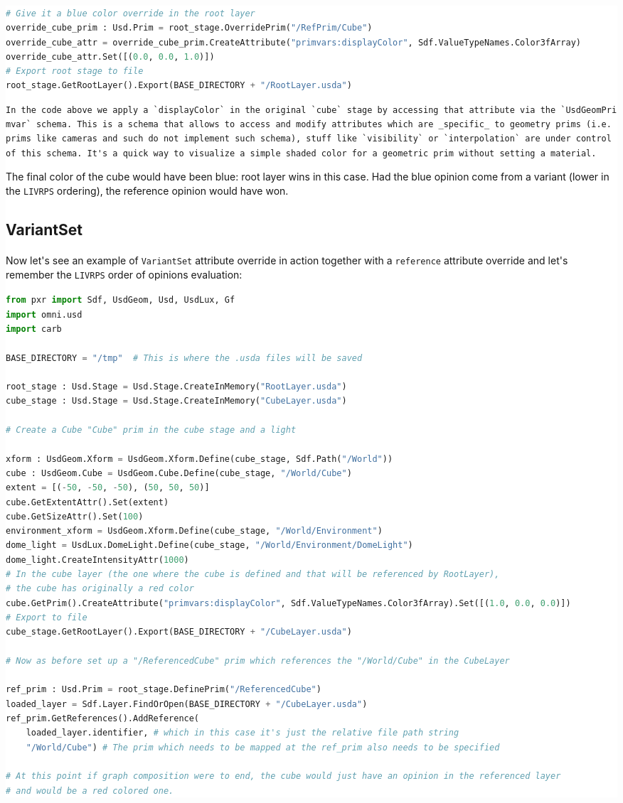 ```python
# Give it a blue color override in the root layer
override_cube_prim : Usd.Prim = root_stage.OverridePrim("/RefPrim/Cube")
override_cube_attr = override_cube_prim.CreateAttribute("primvars:displayColor", Sdf.ValueTypeNames.Color3fArray)
override_cube_attr.Set([(0.0, 0.0, 1.0)])
# Export root stage to file
root_stage.GetRootLayer().Export(BASE_DIRECTORY + "/RootLayer.usda")
```

```admonish info
In the code above we apply a `displayColor` in the original `cube` stage by accessing that attribute via the `UsdGeomPrimvar` schema. This is a schema that allows to access and modify attributes which are _specific_ to geometry prims (i.e. prims like cameras and such do not implement such schema), stuff like `visibility` or `interpolation` are under control of this schema. It's a quick way to visualize a simple shaded color for a geometric prim without setting a material.
```

The final color of the cube would have been blue: root layer wins in this case. Had the blue opinion come from a variant (lower in the `LIVRPS` ordering), the reference opinion would have won.


## VariantSet

Now let's see an example of `VariantSet` attribute override in action together with a `reference` attribute override and let's remember the `LIVRPS` order of opinions evaluation:

```python
from pxr import Sdf, UsdGeom, Usd, UsdLux, Gf
import omni.usd
import carb

BASE_DIRECTORY = "/tmp"  # This is where the .usda files will be saved

root_stage : Usd.Stage = Usd.Stage.CreateInMemory("RootLayer.usda")
cube_stage : Usd.Stage = Usd.Stage.CreateInMemory("CubeLayer.usda")

# Create a Cube "Cube" prim in the cube stage and a light

xform : UsdGeom.Xform = UsdGeom.Xform.Define(cube_stage, Sdf.Path("/World"))
cube : UsdGeom.Cube = UsdGeom.Cube.Define(cube_stage, "/World/Cube")
extent = [(-50, -50, -50), (50, 50, 50)]
cube.GetExtentAttr().Set(extent)
cube.GetSizeAttr().Set(100)
environment_xform = UsdGeom.Xform.Define(cube_stage, "/World/Environment")
dome_light = UsdLux.DomeLight.Define(cube_stage, "/World/Environment/DomeLight")
dome_light.CreateIntensityAttr(1000)
# In the cube layer (the one where the cube is defined and that will be referenced by RootLayer),
# the cube has originally a red color
cube.GetPrim().CreateAttribute("primvars:displayColor", Sdf.ValueTypeNames.Color3fArray).Set([(1.0, 0.0, 0.0)])
# Export to file
cube_stage.GetRootLayer().Export(BASE_DIRECTORY + "/CubeLayer.usda")

# Now as before set up a "/ReferencedCube" prim which references the "/World/Cube" in the CubeLayer

ref_prim : Usd.Prim = root_stage.DefinePrim("/ReferencedCube")
loaded_layer = Sdf.Layer.FindOrOpen(BASE_DIRECTORY + "/CubeLayer.usda")
ref_prim.GetReferences().AddReference(
    loaded_layer.identifier, # which in this case it's just the relative file path string
    "/World/Cube") # The prim which needs to be mapped at the ref_prim also needs to be specified

# At this point if graph composition were to end, the cube would just have an opinion in the referenced layer
# and would be a red colored one.

```